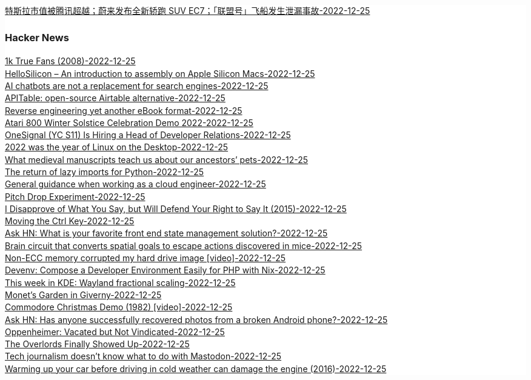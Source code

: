 <a target=_blank rel=nofollow href="http://www.geekpark.net/news/313111" >特斯拉市值被腾讯超越；蔚来发布全新轿跑 SUV EC7；「联盟号」飞船发生泄漏事故-2022-12-25</a><br/>



###  Hacker News

<a target=_blank rel=nofollow href="https://kk.org/thetechnium/1000-true-fans/" >1k True Fans (2008)-2022-12-25</a><br/><a target=_blank rel=nofollow href="https://github.com/below/HelloSilicon" >HelloSilicon – An introduction to assembly on Apple Silicon Macs-2022-12-25</a><br/><a target=_blank rel=nofollow href="https://iai.tv/articles/all-knowing-machines-are-a-fantasy-auid-2334" >AI chatbots are not a replacement for search engines-2022-12-25</a><br/><a target=_blank rel=nofollow href="https://github.com/apitable/apitable" >APITable: open-source Airtable alternative-2022-12-25</a><br/><a target=_blank rel=nofollow href="https://mijailovic.net/2022/12/25/hkpropel/" >Reverse engineering yet another eBook format-2022-12-25</a><br/><a target=_blank rel=nofollow href="https://8bitworkshop.com/docs/posts/2022/happy-holidays-2022.html" >Atari 800 Winter Solstice Celebration Demo 2022-2022-12-25</a><br/><a target=_blank rel=nofollow href="https://onesignal.com/careers/4004532006" >OneSignal (YC S11) Is Hiring a Head of Developer Relations-2022-12-25</a><br/><a target=_blank rel=nofollow href="https://www.justingarrison.com/blog/year-of-linux-desktop/" >2022 was the year of Linux on the Desktop-2022-12-25</a><br/><a target=_blank rel=nofollow href="https://theconversation.com/cats-in-the-middle-ages-what-medieval-manuscripts-teach-us-about-our-ancestors-pets-195389" >What medieval manuscripts teach us about our ancestors’ pets-2022-12-25</a><br/><a target=_blank rel=nofollow href="https://lwn.net/Articles/917280/" >The return of lazy imports for Python-2022-12-25</a><br/><a target=_blank rel=nofollow href="https://www.lockedinspace.com/posts/001.html" >General guidance when working as a cloud engineer-2022-12-25</a><br/><a target=_blank rel=nofollow href="https://smp.uq.edu.au/pitch-drop-experiment" >Pitch Drop Experiment-2022-12-25</a><br/><a target=_blank rel=nofollow href="https://quoteinvestigator.com/2015/06/01/defend-say/" >I Disapprove of What You Say, but Will Defend Your Right to Say It (2015)-2022-12-25</a><br/><a target=_blank rel=nofollow href="https://www.emacswiki.org/emacs/MovingTheCtrlKey" >Moving the Ctrl Key-2022-12-25</a><br/><a target=_blank rel=nofollow href="https://news.ycombinator.com/item?id=34130767" >Ask HN: What is your favorite front end state management solution?-2022-12-25</a><br/><a target=_blank rel=nofollow href="https://www.sainsburywellcome.org/web/research-news/brain-circuit-converts-spatial-goals-escape-actions-discovered" >Brain circuit that converts spatial goals to escape actions discovered in mice-2022-12-25</a><br/><a target=_blank rel=nofollow href="https://www.youtube.com/watch?v=0itrM7t4l34" >Non-ECC memory corrupted my hard drive image [video]-2022-12-25</a><br/><a target=_blank rel=nofollow href="https://shyim.me/blog/devenv-compose-developer-environment-for-php-with-nix/" >Devenv: Compose a Developer Environment Easily for PHP with Nix-2022-12-25</a><br/><a target=_blank rel=nofollow href="https://pointieststick.com/2022/12/16/this-week-in-kde-wayland-fractional-scaling-oh-and-we-also-fixed-multi-screen/" >This week in KDE: Wayland fractional scaling-2022-12-25</a><br/><a target=_blank rel=nofollow href="https://worldsensorium.com/monets-garden-in-giverny/" >Monet’s Garden in Giverny-2022-12-25</a><br/><a target=_blank rel=nofollow href="https://www.youtube.com/watch?v=TYJl1EzBs_4" >Commodore Christmas Demo (1982) [video]-2022-12-25</a><br/><a target=_blank rel=nofollow href="https://news.ycombinator.com/item?id=34131436" >Ask HN: Has anyone successfully recovered photos from a broken Android phone?-2022-12-25</a><br/><a target=_blank rel=nofollow href="https://blog.nuclearsecrecy.com/2022/12/21/oppenheimer-vacated-but-not-vindicated/" >Oppenheimer: Vacated but Not Vindicated-2022-12-25</a><br/><a target=_blank rel=nofollow href="https://danielbmarkham.com/the-overlords-finally-showed-up/" >The Overlords Finally Showed Up-2022-12-25</a><br/><a target=_blank rel=nofollow href="https://worldhistory.medium.com/tech-journalism-doesnt-know-what-to-do-with-mastodon-df1309f088a0" >Tech journalism doesn’t know what to do with Mastodon-2022-12-25</a><br/><a target=_blank rel=nofollow href="https://www.businessinsider.com/heres-what-idling-your-car-in-the-morning-is-doing-to-your-engine-and-its-not-good-2016-1" >Warming up your car before driving in cold weather can damage the engine (2016)-2022-12-25</a><br/>
